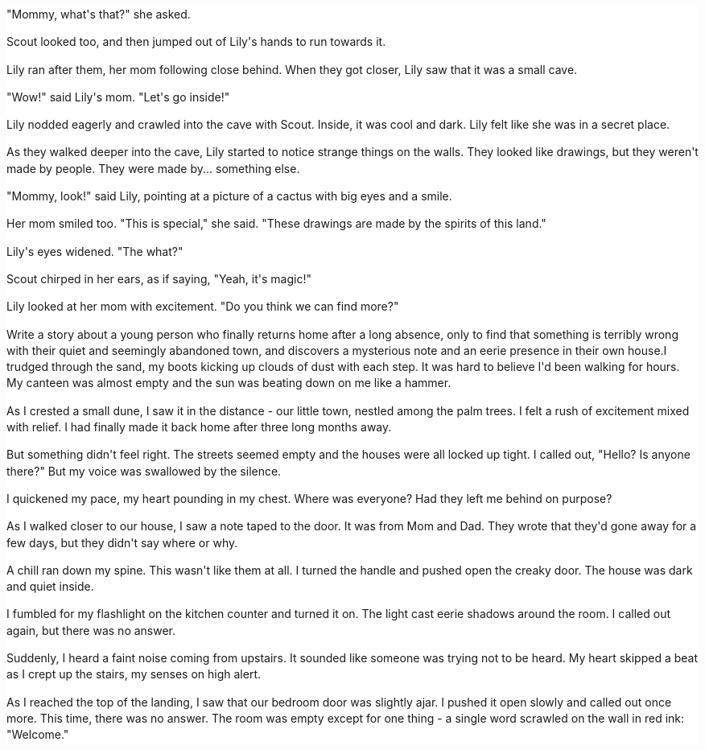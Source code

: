 "Mommy, what's that?" she asked.

Scout looked too, and then jumped out of Lily's hands to run towards it.

Lily ran after them, her mom following close behind. When they got closer, Lily saw that it was a small cave.

"Wow!" said Lily's mom. "Let's go inside!"

Lily nodded eagerly and crawled into the cave with Scout. Inside, it was cool and dark. Lily felt like she was in a secret place.

As they walked deeper into the cave, Lily started to notice strange things on the walls. They looked like drawings, but they weren't made by people. They were made by... something else.

"Mommy, look!" said Lily, pointing at a picture of a cactus with big eyes and a smile.

Her mom smiled too. "This is special," she said. "These drawings are made by the spirits of this land."

Lily's eyes widened. "The what?"

Scout chirped in her ears, as if saying, "Yeah, it's magic!"

Lily looked at her mom with excitement. "Do you think we can find more?"
<end>

Write a story about a young person who finally returns home after a long absence, only to find that something is terribly wrong with their quiet and seemingly abandoned town, and discovers a mysterious note and an eerie presence in their own house.<start>I trudged through the sand, my boots kicking up clouds of dust with each step. It was hard to believe I'd been walking for hours. My canteen was almost empty and the sun was beating down on me like a hammer.

As I crested a small dune, I saw it in the distance - our little town, nestled among the palm trees. I felt a rush of excitement mixed with relief. I had finally made it back home after three long months away.

But something didn't feel right. The streets seemed empty and the houses were all locked up tight. I called out, "Hello? Is anyone there?" But my voice was swallowed by the silence.

I quickened my pace, my heart pounding in my chest. Where was everyone? Had they left me behind on purpose?

As I walked closer to our house, I saw a note taped to the door. It was from Mom and Dad. They wrote that they'd gone away for a few days, but they didn't say where or why.

A chill ran down my spine. This wasn't like them at all. I turned the handle and pushed open the creaky door. The house was dark and quiet inside.

I fumbled for my flashlight on the kitchen counter and turned it on. The light cast eerie shadows around the room. I called out again, but there was no answer.

Suddenly, I heard a faint noise coming from upstairs. It sounded like someone was trying not to be heard. My heart skipped a beat as I crept up the stairs, my senses on high alert.

As I reached the top of the landing, I saw that our bedroom door was slightly ajar. I pushed it open slowly and called out once more. This time, there was no answer. The room was empty except for one thing - a single word scrawled on the wall in red ink: "Welcome."
<end>
